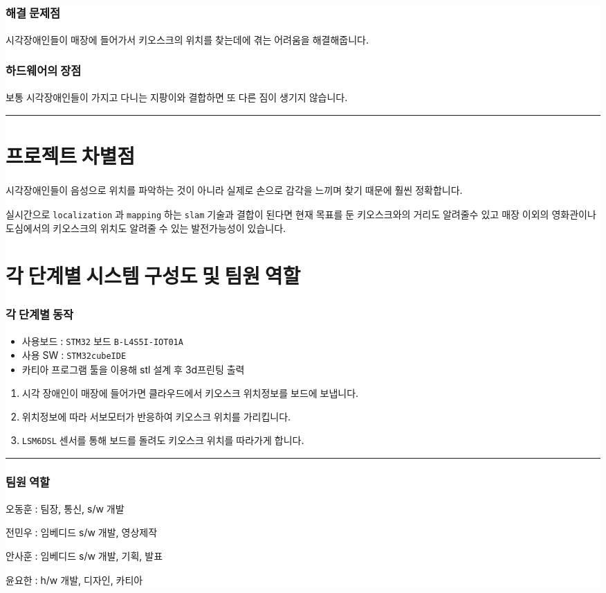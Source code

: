 ### **해결 문제점**

 시각장애인들이 매장에 들어가서 키오스크의 위치를 찾는데에 겪는 어려움을 해결해줍니다.

### **하드웨어의 장점**

보통 시각장애인들이 가지고 다니는 지팡이와 결합하면 또 다른 짐이 생기지 않습니다.


--- 

# 프로젝트 차별점

시각장애인들이 음성으로 위치를 파악하는 것이 아니라 실제로  손으로 감각을 느끼며 찾기 때문에 훨씬 정확합니다. 

실시간으로 `localization` 과 `mapping` 하는 `slam` 기술과 결합이 된다면 현재 목표를 둔 키오스크와의 거리도 알려줄수 있고 매장 이외의 영화관이나 도심에서의 키오스크의 위치도 알려줄 수 있는 발전가능성이 있습니다.

# 각 단계별 시스템 구성도 및 팀원 역할

### **각 단계별 동작**

- 사용보드 : `STM32` 보드 `B-L4S5I-IOT01A`
- 사용 SW : `STM32cubeIDE`
- 카티아 프로그램 툴을 이용해 stl 설계 후 3d프린팅 출력
  
1. 시각 장애인이 매장에 들어가면 클라우드에서 키오스크 위치정보를 보드에 보냅니다.

2. 위치정보에 따라 서보모터가 반응하여 키오스크 위치를 가리킵니다.

3. `LSM6DSL` 센서를 통해 보드를 돌려도 키오스크 위치를 따라가게 합니다.

---
### **팀원 역할**

오동훈 : 팀장, 통신, s/w 개발

전민우 : 임베디드 s/w 개발, 영상제작

안사훈 : 임베디드 s/w 개발, 기획, 발표

윤요한 : h/w 개발, 디자인, 카티아




